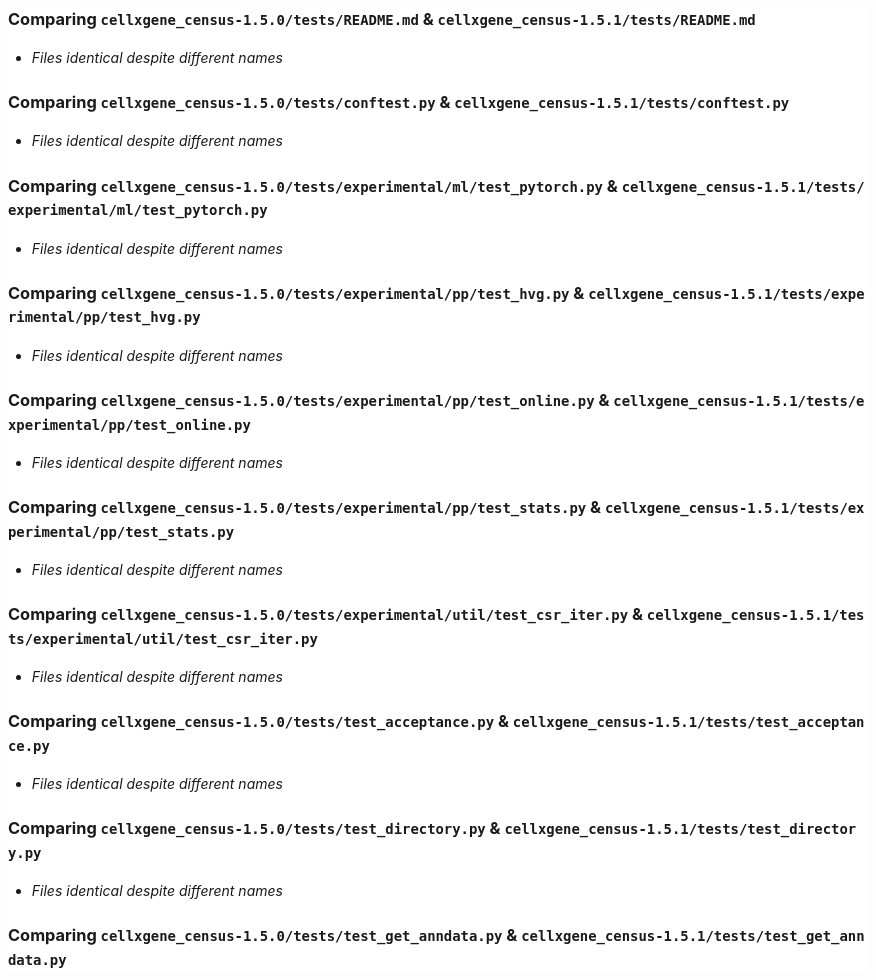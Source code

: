 ### Comparing `cellxgene_census-1.5.0/tests/README.md` & `cellxgene_census-1.5.1/tests/README.md`

 * *Files identical despite different names*

### Comparing `cellxgene_census-1.5.0/tests/conftest.py` & `cellxgene_census-1.5.1/tests/conftest.py`

 * *Files identical despite different names*

### Comparing `cellxgene_census-1.5.0/tests/experimental/ml/test_pytorch.py` & `cellxgene_census-1.5.1/tests/experimental/ml/test_pytorch.py`

 * *Files identical despite different names*

### Comparing `cellxgene_census-1.5.0/tests/experimental/pp/test_hvg.py` & `cellxgene_census-1.5.1/tests/experimental/pp/test_hvg.py`

 * *Files identical despite different names*

### Comparing `cellxgene_census-1.5.0/tests/experimental/pp/test_online.py` & `cellxgene_census-1.5.1/tests/experimental/pp/test_online.py`

 * *Files identical despite different names*

### Comparing `cellxgene_census-1.5.0/tests/experimental/pp/test_stats.py` & `cellxgene_census-1.5.1/tests/experimental/pp/test_stats.py`

 * *Files identical despite different names*

### Comparing `cellxgene_census-1.5.0/tests/experimental/util/test_csr_iter.py` & `cellxgene_census-1.5.1/tests/experimental/util/test_csr_iter.py`

 * *Files identical despite different names*

### Comparing `cellxgene_census-1.5.0/tests/test_acceptance.py` & `cellxgene_census-1.5.1/tests/test_acceptance.py`

 * *Files identical despite different names*

### Comparing `cellxgene_census-1.5.0/tests/test_directory.py` & `cellxgene_census-1.5.1/tests/test_directory.py`

 * *Files identical despite different names*

### Comparing `cellxgene_census-1.5.0/tests/test_get_anndata.py` & `cellxgene_census-1.5.1/tests/test_get_anndata.py`
